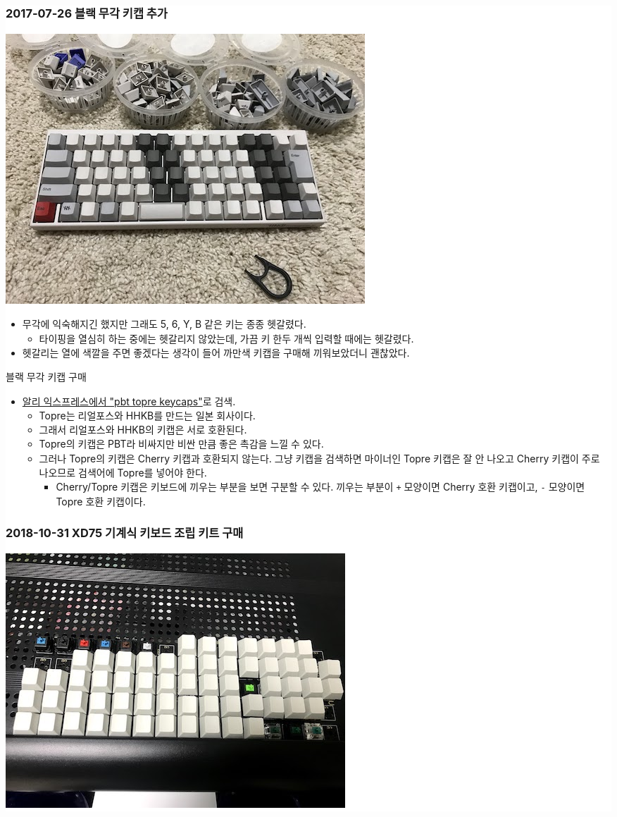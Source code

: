### 2017-07-26 블랙 무각 키캡 추가

![black-keycaps](/resource/A7/45914B-2D52-4DD2-8E1B-CF4A47BD70E7/black-keycap.jpg )

* 무각에 익숙해지긴 했지만 그래도 5, 6, Y, B 같은 키는 종종 헷갈렸다.
    * 타이핑을 열심히 하는 중에는 헷갈리지 않았는데, 가끔 키 한두 개씩 입력할 때에는 헷갈렸다.
* 헷갈리는 열에 색깔을 주면 좋겠다는 생각이 들어 까만색 키캡을 구매해 끼워보았더니 괜찮았다.

블랙 무각 키캡 구매

* [알리 익스프레스에서 "pbt topre keycaps"](https://www.aliexpress.com/af/pbt-topre-keycaps.html?SearchText=pbt+topre+keycaps )로 검색.
    * Topre는 리얼포스와 HHKB를 만드는 일본 회사이다.
    * 그래서 리얼포스와 HHKB의 키캡은 서로 호환된다.
    * Topre의 키캡은 PBT라 비싸지만 비싼 만큼 좋은 촉감을 느낄 수 있다.
    * 그러나 Topre의 키캡은 Cherry 키캡과 호환되지 않는다. 그냥 키캡을 검색하면 마이너인 Topre 키캡은 잘 안 나오고 Cherry 키캡이 주로 나오므로 검색어에 Topre를 넣어야 한다.
        * Cherry/Topre 키캡은 키보드에 끼우는 부분을 보면 구분할 수 있다. 끼우는 부분이 `+` 모양이면 Cherry 호환 키캡이고, `-` 모양이면 Topre 호환 키캡이다.

### 2018-10-31 XD75 기계식 키보드 조립 키트 구매

![XD75](/resource/A7/45914B-2D52-4DD2-8E1B-CF4A47BD70E7/XD75.jpg )
